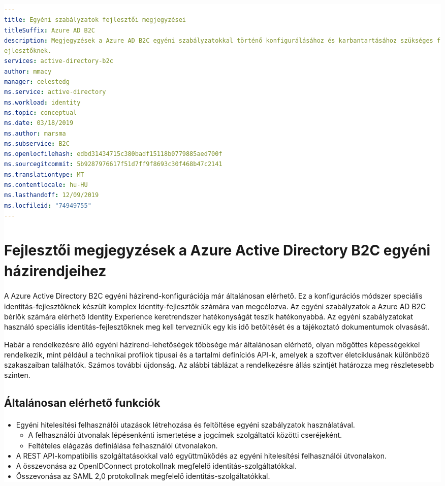 ```yaml
---
title: Egyéni szabályzatok fejlesztői megjegyzései
titleSuffix: Azure AD B2C
description: Megjegyzések a Azure AD B2C egyéni szabályzatokkal történő konfigurálásához és karbantartásához szükséges fejlesztőknek.
services: active-directory-b2c
author: mmacy
manager: celestedg
ms.service: active-directory
ms.workload: identity
ms.topic: conceptual
ms.date: 03/18/2019
ms.author: marsma
ms.subservice: B2C
ms.openlocfilehash: edbd31434715c380badf15118b0779885aed700f
ms.sourcegitcommit: 5b9287976617f51d7ff9f8693c30f468b47c2141
ms.translationtype: MT
ms.contentlocale: hu-HU
ms.lasthandoff: 12/09/2019
ms.locfileid: "74949755"
---
```

# <a name="developer-notes-for-custom-policies-in-azure-active-directory-b2c"></a>Fejlesztői megjegyzések a Azure Active Directory B2C egyéni házirendjeihez

A Azure Active Directory B2C egyéni házirend-konfigurációja már általánosan elérhető. Ez a konfigurációs módszer speciális identitás-fejlesztőknek készült komplex Identity-fejlesztők számára van megcélozva. Az egyéni szabályzatok a Azure AD B2C bérlők számára elérhető Identity Experience keretrendszer hatékonyságát teszik hatékonyabbá.
Az egyéni szabályzatokat használó speciális identitás-fejlesztőknek meg kell tervezniük egy kis idő betöltését és a tájékoztató dokumentumok olvasását.

Habár a rendelkezésre álló egyéni házirend-lehetőségek többsége már általánosan elérhető, olyan mögöttes képességekkel rendelkezik, mint például a technikai profilok típusai és a tartalmi definíciós API-k, amelyek a szoftver életciklusának különböző szakaszaiban találhatók. Számos további újdonság. Az alábbi táblázat a rendelkezésre állás szintjét határozza meg részletesebb szinten.

## <a name="features-that-are-generally-available"></a>Általánosan elérhető funkciók

- Egyéni hitelesítési felhasználói utazások létrehozása és feltöltése egyéni szabályzatok használatával.
    - A felhasználói útvonalak lépésenkénti ismertetése a jogcímek szolgáltatói közötti cseréjeként.
    - Feltételes elágazás definiálása felhasználói útvonalakon.
- A REST API-kompatibilis szolgáltatásokkal való együttműködés az egyéni hitelesítési felhasználói útvonalakon.
- A összevonása az OpenIDConnect protokollnak megfelelő identitás-szolgáltatókkal.
- Összevonása az SAML 2,0 protokollnak megfelelő identitás-szolgáltatókkal.
